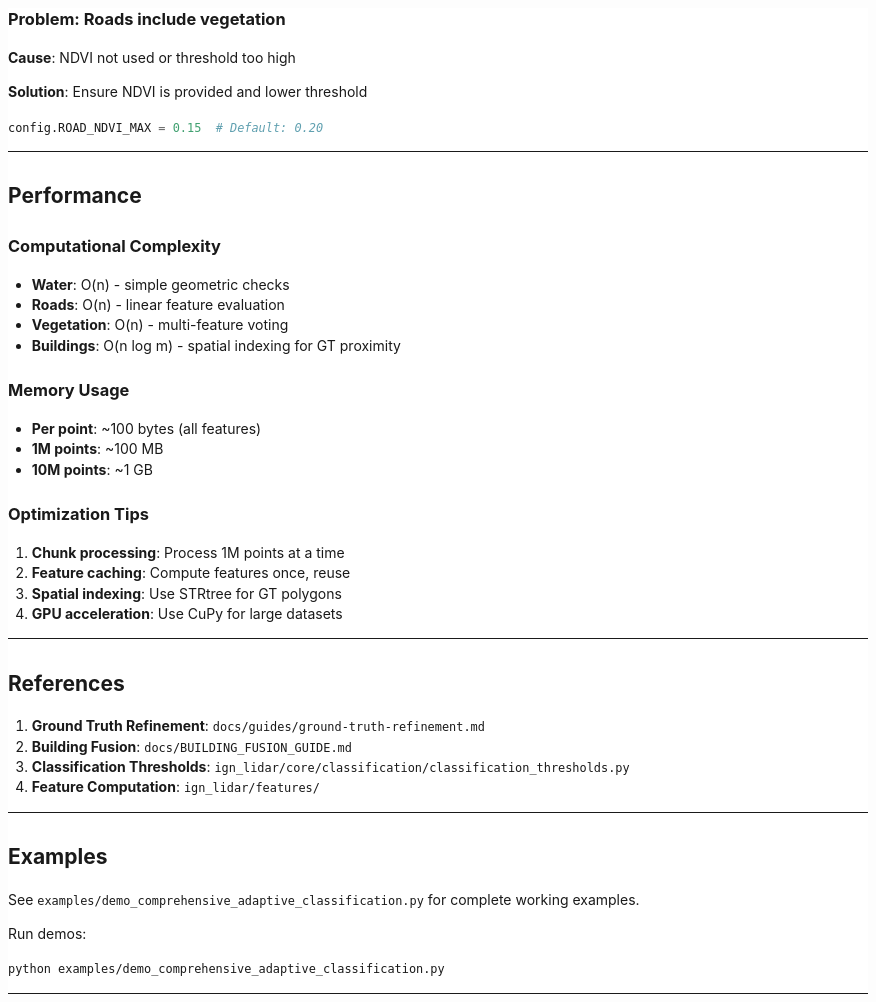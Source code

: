 ### Problem: Roads include vegetation

**Cause**: NDVI not used or threshold too high

**Solution**: Ensure NDVI is provided and lower threshold

```python
config.ROAD_NDVI_MAX = 0.15  # Default: 0.20
```

---

## Performance

### Computational Complexity

- **Water**: O(n) - simple geometric checks
- **Roads**: O(n) - linear feature evaluation
- **Vegetation**: O(n) - multi-feature voting
- **Buildings**: O(n log m) - spatial indexing for GT proximity

### Memory Usage

- **Per point**: ~100 bytes (all features)
- **1M points**: ~100 MB
- **10M points**: ~1 GB

### Optimization Tips

1. **Chunk processing**: Process 1M points at a time
2. **Feature caching**: Compute features once, reuse
3. **Spatial indexing**: Use STRtree for GT polygons
4. **GPU acceleration**: Use CuPy for large datasets

---

## References

1. **Ground Truth Refinement**: `docs/guides/ground-truth-refinement.md`
2. **Building Fusion**: `docs/BUILDING_FUSION_GUIDE.md`
3. **Classification Thresholds**: `ign_lidar/core/classification/classification_thresholds.py`
4. **Feature Computation**: `ign_lidar/features/`

---

## Examples

See `examples/demo_comprehensive_adaptive_classification.py` for complete working examples.

Run demos:

```bash
python examples/demo_comprehensive_adaptive_classification.py
```

---